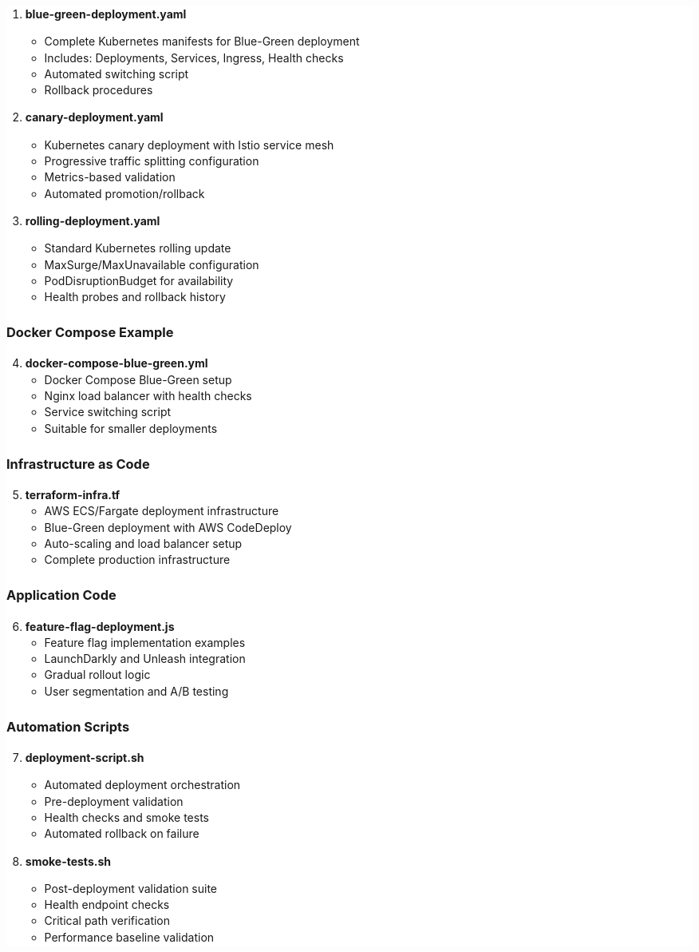 1. **blue-green-deployment.yaml**
   - Complete Kubernetes manifests for Blue-Green deployment
   - Includes: Deployments, Services, Ingress, Health checks
   - Automated switching script
   - Rollback procedures

2. **canary-deployment.yaml**
   - Kubernetes canary deployment with Istio service mesh
   - Progressive traffic splitting configuration
   - Metrics-based validation
   - Automated promotion/rollback

3. **rolling-deployment.yaml**
   - Standard Kubernetes rolling update
   - MaxSurge/MaxUnavailable configuration
   - PodDisruptionBudget for availability
   - Health probes and rollback history

### Docker Compose Example

4. **docker-compose-blue-green.yml**
   - Docker Compose Blue-Green setup
   - Nginx load balancer with health checks
   - Service switching script
   - Suitable for smaller deployments

### Infrastructure as Code

5. **terraform-infra.tf**
   - AWS ECS/Fargate deployment infrastructure
   - Blue-Green deployment with AWS CodeDeploy
   - Auto-scaling and load balancer setup
   - Complete production infrastructure

### Application Code

6. **feature-flag-deployment.js**
   - Feature flag implementation examples
   - LaunchDarkly and Unleash integration
   - Gradual rollout logic
   - User segmentation and A/B testing

### Automation Scripts

7. **deployment-script.sh**
   - Automated deployment orchestration
   - Pre-deployment validation
   - Health checks and smoke tests
   - Automated rollback on failure

8. **smoke-tests.sh**
   - Post-deployment validation suite
   - Health endpoint checks
   - Critical path verification
   - Performance baseline validation
